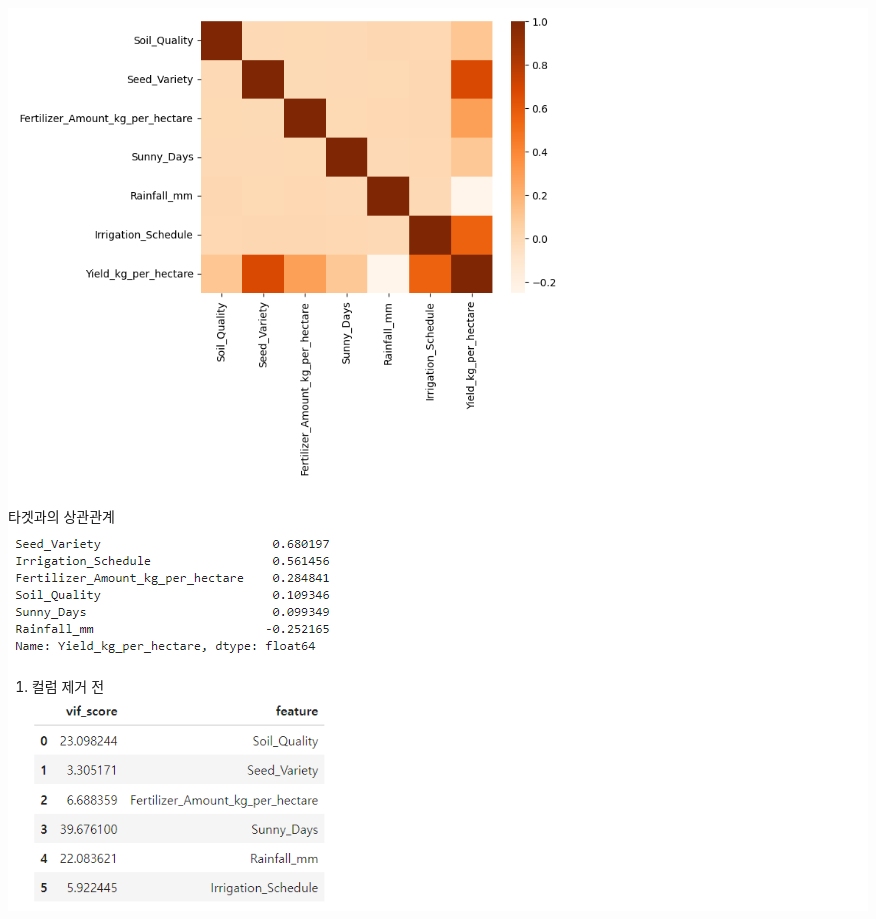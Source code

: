 <img src='./images/yield02.png' width="600px">

타겟과의 상관관계  
 <img src='./images/yield11.png'>

1. 컬럼 제거 전  
   <img src='./images/yield03.png' width="300px">
